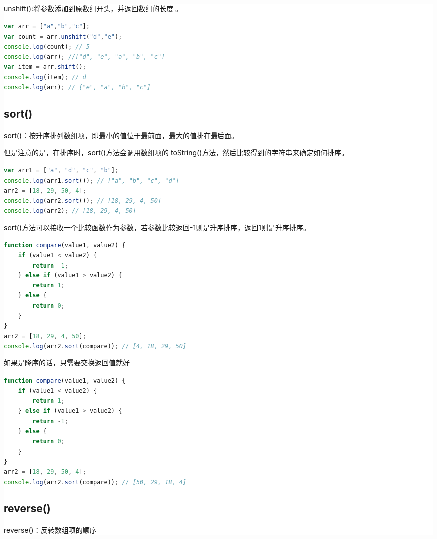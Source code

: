 unshift():将参数添加到原数组开头，并返回数组的长度 。

```js
var arr = ["a","b","c"];
var count = arr.unshift("d","e");
console.log(count); // 5
console.log(arr); //["d", "e", "a", "b", "c"]
var item = arr.shift();
console.log(item); // d
console.log(arr); // ["e", "a", "b", "c"]
```
## sort()
sort()：按升序排列数组项，即最小的值位于最前面，最大的值排在最后面。

但是注意的是，在排序时，sort()方法会调用数组项的 toString()方法，然后比较得到的字符串来确定如何排序。
```js
var arr1 = ["a", "d", "c", "b"];
console.log(arr1.sort()); // ["a", "b", "c", "d"]
arr2 = [18, 29, 50, 4];
console.log(arr2.sort()); // [18, 29, 4, 50]
console.log(arr2); // [18, 29, 4, 50]
```
sort()方法可以接收一个比较函数作为参数，若参数比较返回-1则是升序排序，返回1则是升序排序。
```js
function compare(value1, value2) {
    if (value1 < value2) {
        return -1;
    } else if (value1 > value2) {
        return 1;
    } else {
        return 0;
    }
}
arr2 = [18, 29, 4, 50];
console.log(arr2.sort(compare)); // [4, 18, 29, 50]
```
如果是降序的话，只需要交换返回值就好
```js
function compare(value1, value2) {
    if (value1 < value2) {
        return 1;
    } else if (value1 > value2) {
        return -1;
    } else {
        return 0;
    }
}
arr2 = [18, 29, 50, 4];
console.log(arr2.sort(compare)); // [50, 29, 18, 4]
```
## reverse()
reverse()：反转数组项的顺序
